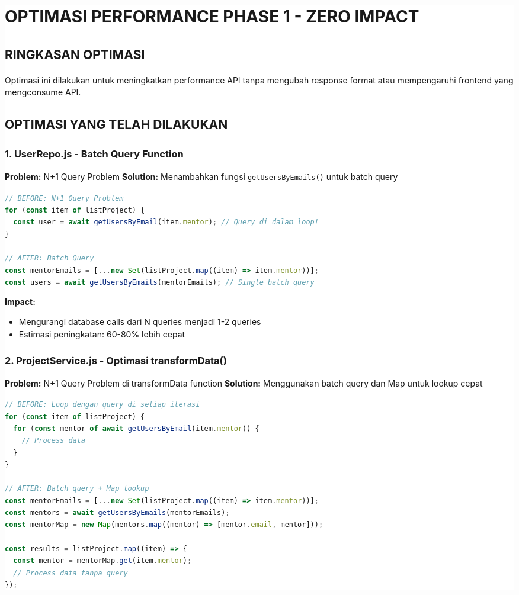 # OPTIMASI PERFORMANCE PHASE 1 - ZERO IMPACT

## RINGKASAN OPTIMASI

Optimasi ini dilakukan untuk meningkatkan performance API tanpa mengubah response format atau mempengaruhi frontend yang mengconsume API.

## OPTIMASI YANG TELAH DILAKUKAN

### 1. **UserRepo.js** - Batch Query Function

**Problem:** N+1 Query Problem
**Solution:** Menambahkan fungsi `getUsersByEmails()` untuk batch query

```javascript
// BEFORE: N+1 Query Problem
for (const item of listProject) {
  const user = await getUsersByEmail(item.mentor); // Query di dalam loop!
}

// AFTER: Batch Query
const mentorEmails = [...new Set(listProject.map((item) => item.mentor))];
const users = await getUsersByEmails(mentorEmails); // Single batch query
```

**Impact:**

- Mengurangi database calls dari N queries menjadi 1-2 queries
- Estimasi peningkatan: 60-80% lebih cepat

### 2. **ProjectService.js** - Optimasi transformData()

**Problem:** N+1 Query Problem di transformData function
**Solution:** Menggunakan batch query dan Map untuk lookup cepat

```javascript
// BEFORE: Loop dengan query di setiap iterasi
for (const item of listProject) {
  for (const mentor of await getUsersByEmail(item.mentor)) {
    // Process data
  }
}

// AFTER: Batch query + Map lookup
const mentorEmails = [...new Set(listProject.map((item) => item.mentor))];
const mentors = await getUsersByEmails(mentorEmails);
const mentorMap = new Map(mentors.map((mentor) => [mentor.email, mentor]));

const results = listProject.map((item) => {
  const mentor = mentorMap.get(item.mentor);
  // Process data tanpa query
});
```
